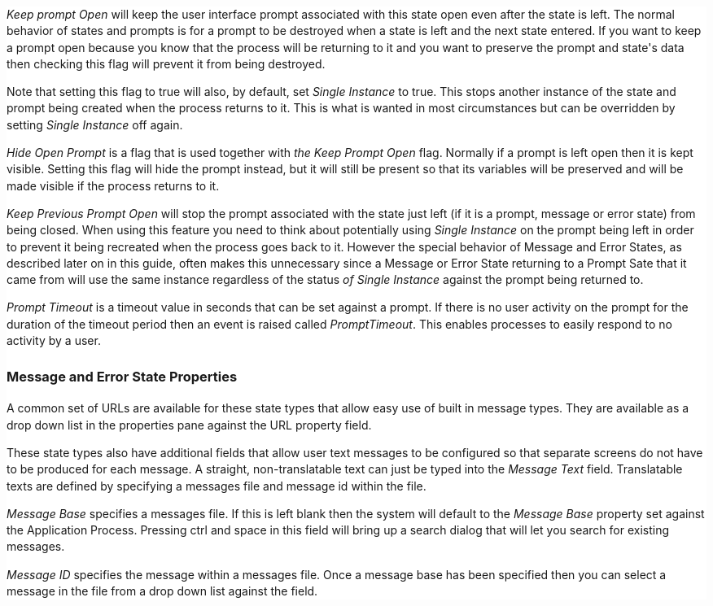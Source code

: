 *Keep prompt Open* will keep the user interface prompt associated with
this state open even after the state is left. The normal behavior of
states and prompts is for a prompt to be destroyed when a state is left
and the next state entered. If you want to keep a prompt open because
you know that the process will be returning to it and you want to
preserve the prompt and state's data then checking this flag will
prevent it from being destroyed.

Note that setting this flag to true will also, by default, set *Single
Instance* to true. This stops another instance of the state and prompt
being created when the process returns to it. This is what is wanted in
most circumstances but can be overridden by setting *Single Instance*
off again.

*Hide Open Prompt* is a flag that is used together with *the Keep Prompt
Open* flag. Normally if a prompt is left open then it is kept visible.
Setting this flag will hide the prompt instead, but it will still be
present so that its variables will be preserved and will be made visible
if the process returns to it.

*Keep Previous Prompt Open* will stop the prompt associated with the
state just left (if it is a prompt, message or error state) from being
closed. When using this feature you need to think about potentially
using *Single Instance* on the prompt being left in order to prevent it
being recreated when the process goes back to it. However the special
behavior of Message and Error States, as described later on in this
guide, often makes this unnecessary since a Message or Error State
returning to a Prompt Sate that it came from will use the same instance
regardless of the status *of Single Instance* against the prompt being
returned to.

*Prompt Timeout* is a timeout value in seconds that can be set against a
prompt. If there is no user activity on the prompt for the duration of
the timeout period then an event is raised called *PromptTimeout*. This
enables processes to easily respond to no activity by a user.

### Message and Error State Properties

A common set of URLs are available for these state types that allow easy
use of built in message types. They are available as a drop down list in
the properties pane against the URL property field.

These state types also have additional fields that allow user text
messages to be configured so that separate screens do not have to be
produced for each message. A straight, non-translatable text can just be
typed into the *Message Text* field. Translatable texts are defined by
specifying a messages file and message id within the file.

*Message Base* specifies a messages file. If this is left blank then the
system will default to the *Message Base* property set against the
Application Process. Pressing ctrl and space in this field will bring up
a search dialog that will let you search for existing messages.

*Message ID* specifies the message within a messages file. Once a
message base has been specified then you can select a message in the
file from a drop down list against the field.
